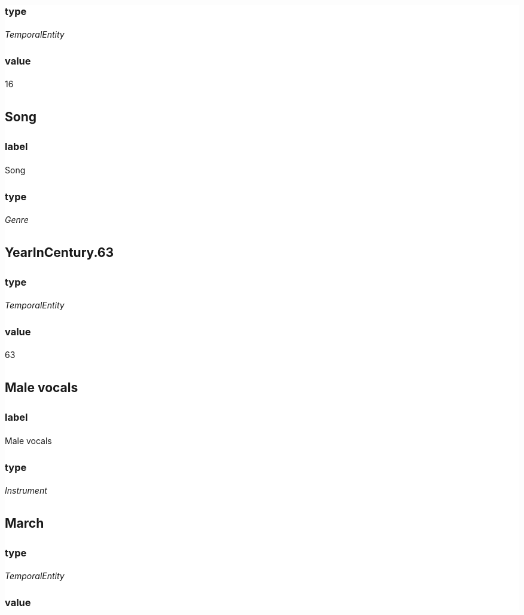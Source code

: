 ### type


*TemporalEntity*

### value


16

## Song

### label


Song

### type


*Genre*

## YearInCentury.63

### type


*TemporalEntity*

### value


63

## Male vocals

### label


Male vocals

### type


*Instrument*

## March

### type


*TemporalEntity*

### value
